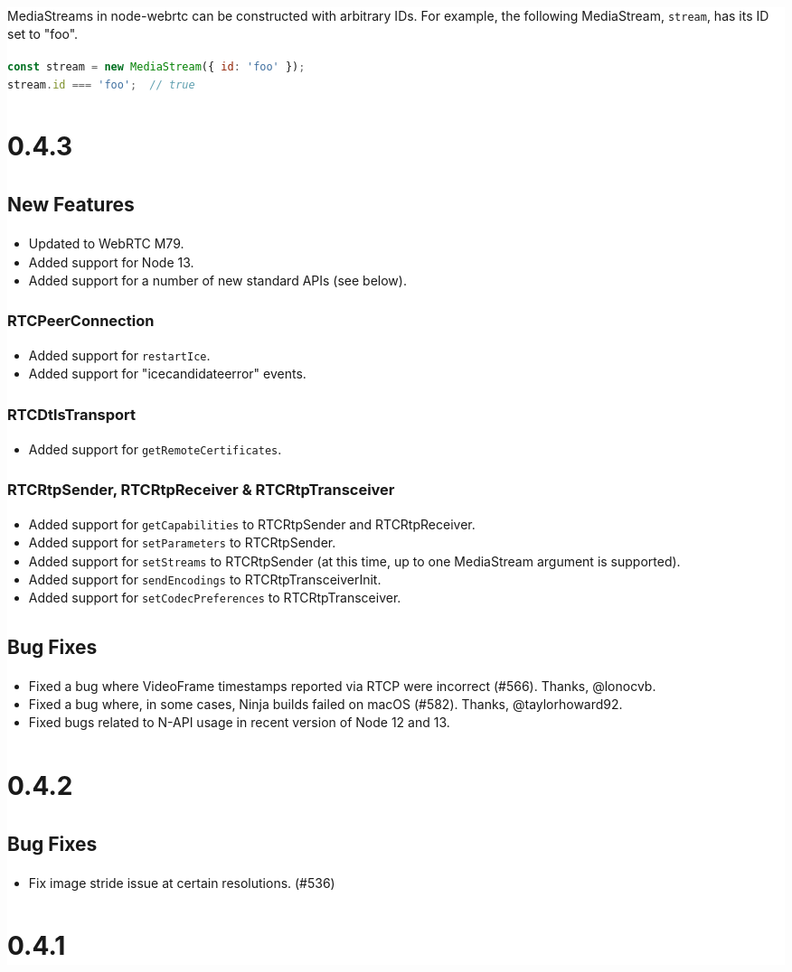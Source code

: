 MediaStreams in node-webrtc can be constructed with arbitrary IDs. For example,
the following MediaStream, `stream`, has its ID set to "foo".

```js
const stream = new MediaStream({ id: 'foo' });
stream.id === 'foo';  // true
```

0.4.3
=====

New Features
------------

- Updated to WebRTC M79.
- Added support for Node 13.
- Added support for a number of new standard APIs (see below).

### RTCPeerConnection

- Added support for `restartIce`.
- Added support for "icecandidateerror" events.

### RTCDtlsTransport

- Added support for `getRemoteCertificates`.

### RTCRtpSender, RTCRtpReceiver & RTCRtpTransceiver

- Added support for `getCapabilities` to RTCRtpSender and RTCRtpReceiver.
- Added support for `setParameters` to RTCRtpSender.
- Added support for `setStreams` to RTCRtpSender (at this time, up to one
  MediaStream argument is supported).
- Added support for `sendEncodings` to RTCRtpTransceiverInit.
- Added support for `setCodecPreferences` to RTCRtpTransceiver.

Bug Fixes
---------

- Fixed a bug where VideoFrame timestamps reported via RTCP were incorrect
  (#566). Thanks, @lonocvb.
- Fixed a bug where, in some cases, Ninja builds failed on macOS (#582). Thanks,
  @taylorhoward92.
- Fixed bugs related to N-API usage in recent version of Node 12 and 13.

0.4.2
=====

Bug Fixes
---------

- Fix image stride issue at certain resolutions. (#536)

0.4.1
=====
